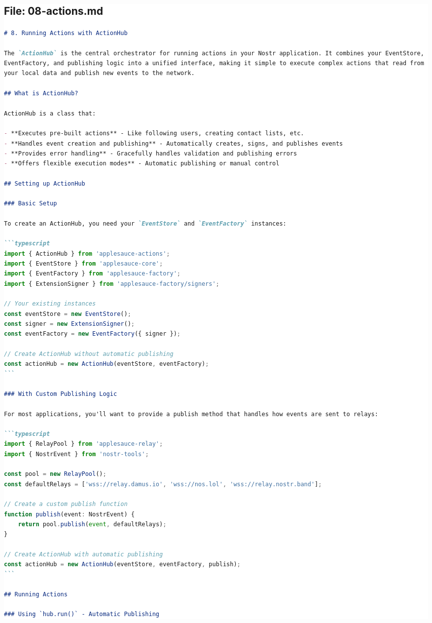 ## File: 08-actions.md

````markdown
# 8. Running Actions with ActionHub

The `ActionHub` is the central orchestrator for running actions in your Nostr application. It combines your EventStore, EventFactory, and publishing logic into a unified interface, making it simple to execute complex actions that read from your local data and publish new events to the network.

## What is ActionHub?

ActionHub is a class that:

- **Executes pre-built actions** - Like following users, creating contact lists, etc.
- **Handles event creation and publishing** - Automatically creates, signs, and publishes events
- **Provides error handling** - Gracefully handles validation and publishing errors
- **Offers flexible execution modes** - Automatic publishing or manual control

## Setting up ActionHub

### Basic Setup

To create an ActionHub, you need your `EventStore` and `EventFactory` instances:

```typescript
import { ActionHub } from 'applesauce-actions';
import { EventStore } from 'applesauce-core';
import { EventFactory } from 'applesauce-factory';
import { ExtensionSigner } from 'applesauce-factory/signers';

// Your existing instances
const eventStore = new EventStore();
const signer = new ExtensionSigner();
const eventFactory = new EventFactory({ signer });

// Create ActionHub without automatic publishing
const actionHub = new ActionHub(eventStore, eventFactory);
```

### With Custom Publishing Logic

For most applications, you'll want to provide a publish method that handles how events are sent to relays:

```typescript
import { RelayPool } from 'applesauce-relay';
import { NostrEvent } from 'nostr-tools';

const pool = new RelayPool();
const defaultRelays = ['wss://relay.damus.io', 'wss://nos.lol', 'wss://relay.nostr.band'];

// Create a custom publish function
function publish(event: NostrEvent) {
	return pool.publish(event, defaultRelays);
}

// Create ActionHub with automatic publishing
const actionHub = new ActionHub(eventStore, eventFactory, publish);
```

## Running Actions

### Using `hub.run()` - Automatic Publishing

````
